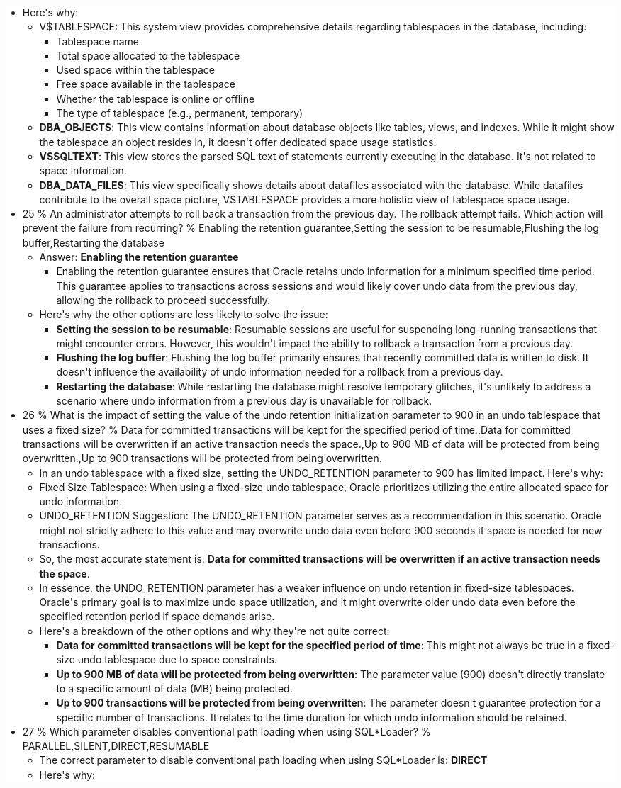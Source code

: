   - Here's why:
    - V$TABLESPACE: This system view provides comprehensive details regarding tablespaces in the database, including:
      - Tablespace name
      - Total space allocated to the tablespace
      - Used space within the tablespace
      - Free space available in the tablespace
      - Whether the tablespace is online or offline
      - The type of tablespace (e.g., permanent, temporary)
    - **DBA_OBJECTS**: This view contains information about database objects like tables, views, and indexes. While it might show the tablespace an object resides in, it doesn't offer dedicated space usage statistics.
    - **V$SQLTEXT**: This view stores the parsed SQL text of statements currently executing in the database. It's not related to space information.
    - **DBA_DATA_FILES**: This view specifically shows details about datafiles associated with the database. While datafiles contribute to the overall space picture, V$TABLESPACE provides a more holistic view of tablespace space usage.
- 25 % An administrator attempts to roll back a transaction from the previous day. The rollback attempt fails. Which action will prevent the failure from recurring? % Enabling the retention guarantee,Setting the session to be resumable,Flushing the log buffer,Restarting the database
  - Answer: **Enabling the retention guarantee**
    - Enabling the retention guarantee ensures that Oracle retains undo information for a minimum specified time period. This guarantee applies to transactions across sessions and would likely cover undo data from the previous day, allowing the rollback to proceed successfully.
  - Here's why the other options are less likely to solve the issue:
    - **Setting the session to be resumable**: Resumable sessions are useful for suspending long-running transactions that might encounter errors. However, this wouldn't impact the ability to rollback a transaction from a previous day.
    - **Flushing the log buffer**: Flushing the log buffer primarily ensures that recently committed data is written to disk. It doesn't influence the availability of undo information needed for a rollback from a previous day.
    - **Restarting the database**: While restarting the database might resolve temporary glitches, it's unlikely to address a scenario where undo information from a previous day is unavailable for rollback.
- 26 % What is the impact of setting the value of the undo retention initialization parameter to 900 in an undo tablespace that uses a fixed size? % Data for committed transactions will be kept for the specified period of time.,Data for committed transactions will be overwritten if an active transaction needs the space.,Up to 900 MB of data will be protected from being overwritten.,Up to 900 transactions will be protected from being overwritten.
  - In an undo tablespace with a fixed size, setting the UNDO_RETENTION parameter to 900 has limited impact. Here's why:
  - Fixed Size Tablespace: When using a fixed-size undo tablespace, Oracle prioritizes utilizing the entire allocated space for undo information.
  - UNDO_RETENTION Suggestion: The UNDO_RETENTION parameter serves as a recommendation in this scenario. Oracle might not strictly adhere to this value and may overwrite undo data even before 900 seconds if space is needed for new transactions.
  - So, the most accurate statement is: **Data for committed transactions will be overwritten if an active transaction needs the space**.
  - In essence, the UNDO_RETENTION parameter has a weaker influence on undo retention in fixed-size tablespaces. Oracle's primary goal is to maximize undo space utilization, and it might overwrite older undo data even before the specified retention period if space demands arise.
  - Here's a breakdown of the other options and why they're not quite correct:
    - **Data for committed transactions will be kept for the specified period of time**: This might not always be true in a fixed-size undo tablespace due to space constraints.
    - **Up to 900 MB of data will be protected from being overwritten**: The parameter value (900) doesn't directly translate to a specific amount of data (MB) being protected.
    - **Up to 900 transactions will be protected from being overwritten**: The parameter doesn't guarantee protection for a specific number of transactions. It relates to the time duration for which undo information should be retained.
- 27 % Which parameter disables conventional path loading when using SQL\*Loader? % PARALLEL,SILENT,DIRECT,RESUMABLE
  - The correct parameter to disable conventional path loading when using SQL\*Loader is: **DIRECT**
  - Here's why: